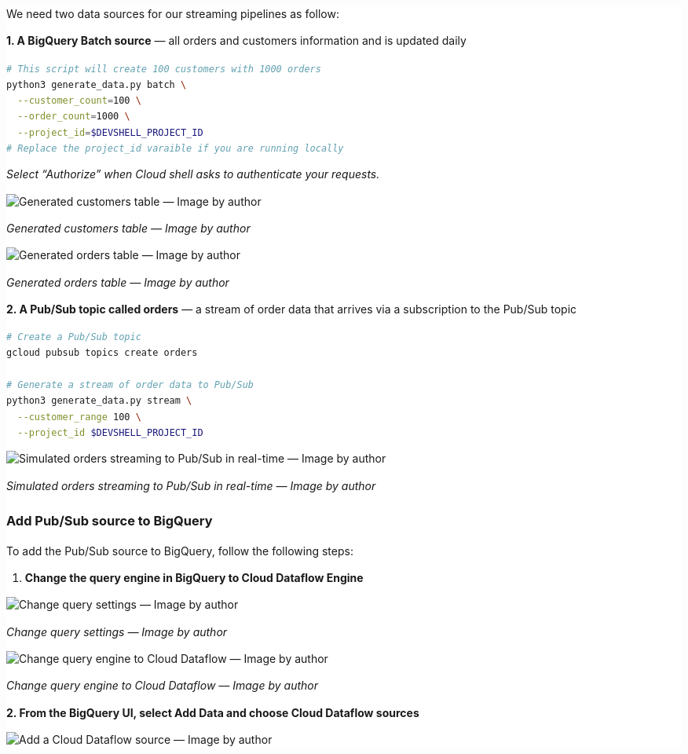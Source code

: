 We need two data sources for our streaming pipelines as follow:

**1. A BigQuery Batch source** — all orders and customers information and is updated daily

```bash
# This script will create 100 customers with 1000 orders
python3 generate_data.py batch \
  --customer_count=100 \
  --order_count=1000 \
  --project_id=$DEVSHELL_PROJECT_ID
# Replace the project_id varaible if you are running locally
```

*Select “Authorize” when Cloud shell asks to authenticate your requests.*

![Generated customers table — Image by author](https://cdn-images-1.medium.com/max/2258/1*rbf4uYnb995GR97l0qA0HQ.png)

*Generated customers table — Image by author*

![Generated orders table — Image by author](https://cdn-images-1.medium.com/max/2262/1*ya57C_ZibcvntLhWNX_Myw.png)

*Generated orders table — Image by author*

**2. A Pub/Sub topic called orders** — a stream of order data that arrives via a subscription to the Pub/Sub topic

```bash
# Create a Pub/Sub topic
gcloud pubsub topics create orders

# Generate a stream of order data to Pub/Sub
python3 generate_data.py stream \
  --customer_range 100 \
  --project_id $DEVSHELL_PROJECT_ID
```

![Simulated orders streaming to Pub/Sub in real-time — Image by author](https://cdn-images-1.medium.com/max/2866/1*3mq300DtSwLMdftKFyrVqg.gif)

*Simulated orders streaming to Pub/Sub in real-time — Image by author*

### Add Pub/Sub source to BigQuery

To add the Pub/Sub source to BigQuery, follow the following steps:

1. **Change the query engine in BigQuery to Cloud Dataflow Engine**

![Change query settings — Image by author](https://cdn-images-1.medium.com/max/2000/0*xgnih0drCP-UO-pr.png)

*Change query settings — Image by author*

![Change query engine to Cloud Dataflow — Image by author](https://cdn-images-1.medium.com/max/2000/0*aagNezC7lncnFdMu.png)

*Change query engine to Cloud Dataflow — Image by author*

**2. From the BigQuery UI, select Add Data and choose Cloud Dataflow sources**

![Add a Cloud Dataflow source — Image by author](https://cdn-images-1.medium.com/max/2000/0*VX5XmwTgNXw-6qo1.png)
